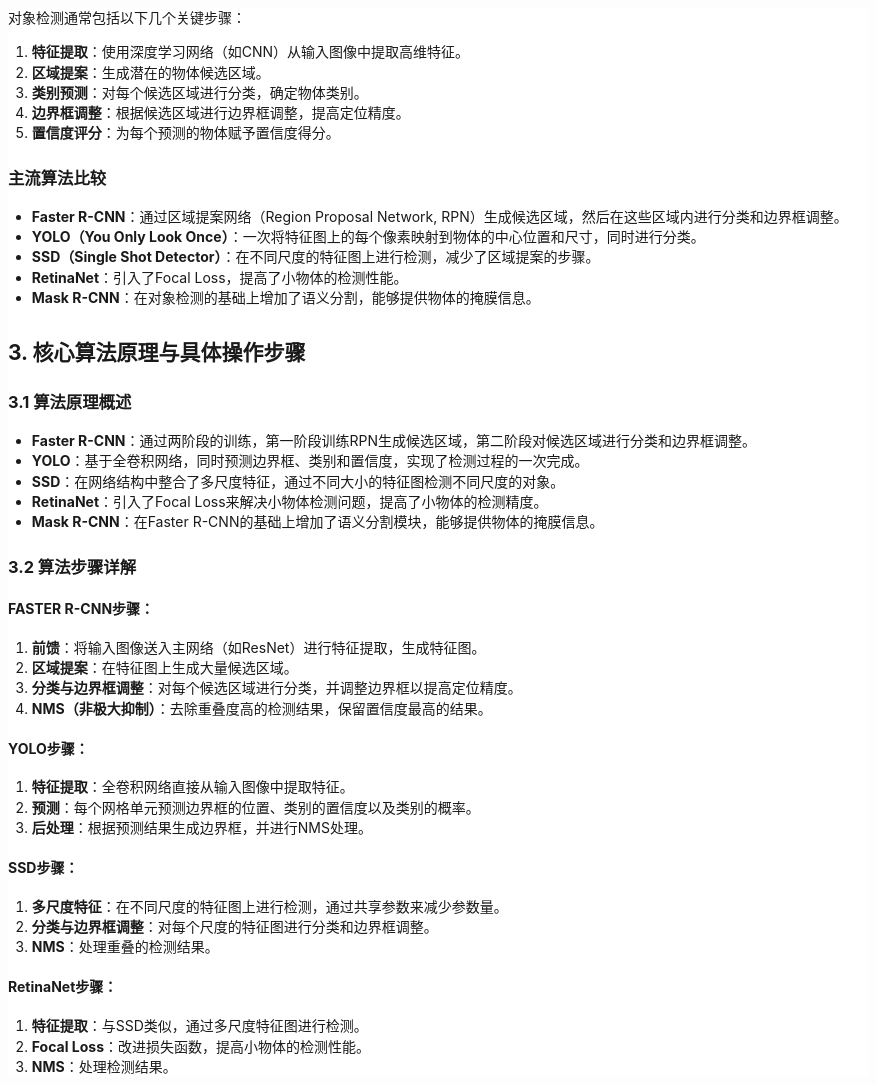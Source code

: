 对象检测通常包括以下几个关键步骤：

1. **特征提取**：使用深度学习网络（如CNN）从输入图像中提取高维特征。
2. **区域提案**：生成潜在的物体候选区域。
3. **类别预测**：对每个候选区域进行分类，确定物体类别。
4. **边界框调整**：根据候选区域进行边界框调整，提高定位精度。
5. **置信度评分**：为每个预测的物体赋予置信度得分。

### 主流算法比较

- **Faster R-CNN**：通过区域提案网络（Region Proposal Network, RPN）生成候选区域，然后在这些区域内进行分类和边界框调整。
- **YOLO（You Only Look Once）**：一次将特征图上的每个像素映射到物体的中心位置和尺寸，同时进行分类。
- **SSD（Single Shot Detector）**：在不同尺度的特征图上进行检测，减少了区域提案的步骤。
- **RetinaNet**：引入了Focal Loss，提高了小物体的检测性能。
- **Mask R-CNN**：在对象检测的基础上增加了语义分割，能够提供物体的掩膜信息。

## 3. 核心算法原理与具体操作步骤

### 3.1 算法原理概述

- **Faster R-CNN**：通过两阶段的训练，第一阶段训练RPN生成候选区域，第二阶段对候选区域进行分类和边界框调整。
- **YOLO**：基于全卷积网络，同时预测边界框、类别和置信度，实现了检测过程的一次完成。
- **SSD**：在网络结构中整合了多尺度特征，通过不同大小的特征图检测不同尺度的对象。
- **RetinaNet**：引入了Focal Loss来解决小物体检测问题，提高了小物体的检测精度。
- **Mask R-CNN**：在Faster R-CNN的基础上增加了语义分割模块，能够提供物体的掩膜信息。

### 3.2 算法步骤详解

#### FASTER R-CNN步骤：

1. **前馈**：将输入图像送入主网络（如ResNet）进行特征提取，生成特征图。
2. **区域提案**：在特征图上生成大量候选区域。
3. **分类与边界框调整**：对每个候选区域进行分类，并调整边界框以提高定位精度。
4. **NMS（非极大抑制）**：去除重叠度高的检测结果，保留置信度最高的结果。

#### YOLO步骤：

1. **特征提取**：全卷积网络直接从输入图像中提取特征。
2. **预测**：每个网格单元预测边界框的位置、类别的置信度以及类别的概率。
3. **后处理**：根据预测结果生成边界框，并进行NMS处理。

#### SSD步骤：

1. **多尺度特征**：在不同尺度的特征图上进行检测，通过共享参数来减少参数量。
2. **分类与边界框调整**：对每个尺度的特征图进行分类和边界框调整。
3. **NMS**：处理重叠的检测结果。

#### RetinaNet步骤：

1. **特征提取**：与SSD类似，通过多尺度特征图进行检测。
2. **Focal Loss**：改进损失函数，提高小物体的检测性能。
3. **NMS**：处理检测结果。
